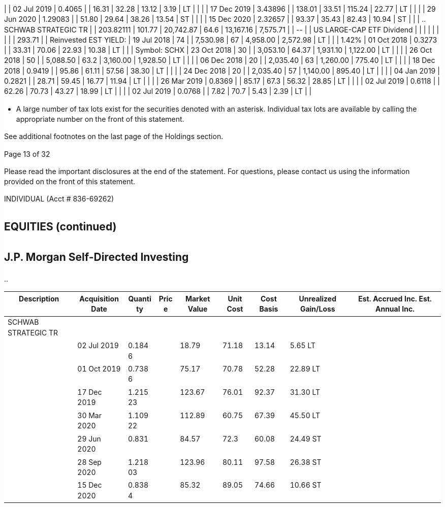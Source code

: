 |                                  | 02 Jul 2019        | 0.4065     |         | 16.31          | 32.28       | 13.12        | 3.19                    | LT |                                      |
|                                  | 17 Dec 2019        | 3.43896    |         | 138.01         | 33.51       | 115.24       | 22.77                   | LT |                                      |
|                                  | 29 Jun 2020        | 1.29083    |         | 51.80          | 29.64       | 38.26        | 13.54                   | ST |                                      |
|                                  | 15 Dec 2020        | 2.32657    |         | 93.37          | 35.43       | 82.43        | 10.94                   | ST |                                      |
| .. SCHWAB STRATEGIC TR           |                    | 203.82111  | 101.77  | 20,742.87      | 64.6        | 13,167.16    | 7,575.71                |    | --                                   |
| US LARGE-CAP ETF Dividend        |                    |            |         |                |             |              |                         |    | 293.71                               |
| Reinvested EST YIELD:            | 19 Jul 2018        | 74         |         | 7,530.98       | 67          | 4,958.00     | 2,572.98                | LT |                                      |
| 1.42%                            | 01 Oct 2018        | 0.3273     |         | 33.31          | 70.06       | 22.93        | 10.38                   | LT |                                      |
| Symbol: SCHX                     | 23 Oct 2018        | 30         |         | 3,053.10       | 64.37       | 1,931.10     | 1,122.00                | LT |                                      |
|                                  | 26 Oct 2018        | 50         |         | 5,088.50       | 63.2        | 3,160.00     | 1,928.50                | LT |                                      |
|                                  | 06 Dec 2018        | 20         |         | 2,035.40       | 63          | 1,260.00     | 775.40                  | LT |                                      |
|                                  | 18 Dec 2018        | 0.9419     |         | 95.86          | 61.11       | 57.56        | 38.30                   | LT |                                      |
|                                  | 24 Dec 2018        | 20         |         | 2,035.40       | 57          | 1,140.00     | 895.40                  | LT |                                      |
|                                  | 04 Jan 2019        | 0.2821     |         | 28.71          | 59.45       | 16.77        | 11.94                   | LT |                                      |
|                                  | 26 Mar 2019        | 0.8369     |         | 85.17          | 67.3        | 56.32        | 28.85                   | LT |                                      |
|                                  | 02 Jul 2019        | 0.6118     |         | 62.26          | 70.73       | 43.27        | 18.99                   | LT |                                      |
|                                  | 02 Jul 2019        | 0.0768     |         | 7.82           | 70.7        | 5.43         | 2.39                    | LT |                                      |

* A large number of tax lots exist for the securities denoted with an asterisk. Individual tax lots are available by calling the appropriate number on the front of this statement.

See additional footnotes on the last page of the Holdings section.

Page  13 of 32

Please read the important disclosures at the end of the statement. For questions, please contact us using the information provided on the front of this statement.

INDIVIDUAL  (Acct # 836-69262)

## EQUITIES (continued)

## J.P. Morgan Self-Directed Investing

..

| Description               | Acquisition Date   | Quantity   | Price    | Market Value   | Unit Cost   | Cost Basis          | Unrealized  Gain/Loss   | Est. Accrued Inc. Est. Annual Inc.   |
|---------------------------|--------------------|------------|----------|----------------|-------------|---------------------|-------------------------|--------------------------------------|
| SCHWAB STRATEGIC TR       |                    |            |          |                |             |                     |                         |                                      |
|                           | 02 Jul 2019        | 0.1846     |          | 18.79          | 71.18       | 13.14               | 5.65 LT                 |                                      |
|                           | 01 Oct 2019        | 0.7386     |          | 75.17          | 70.78       | 52.28               | 22.89 LT                |                                      |
|                           | 17 Dec 2019        | 1.21523    |          | 123.67         | 76.01       | 92.37               | 31.30 LT                |                                      |
|                           | 30 Mar 2020        | 1.10922    |          | 112.89         | 60.75       | 67.39               | 45.50 LT                |                                      |
|                           | 29 Jun 2020        | 0.831      |          | 84.57          | 72.3        | 60.08               | 24.49 ST                |                                      |
|                           | 28 Sep 2020        | 1.21803    |          | 123.96         | 80.11       | 97.58               | 26.38 ST                |                                      |
|                           | 15 Dec 2020        | 0.8384     |          | 85.32          | 89.05       | 74.66               | 10.66 ST                |                                      |
